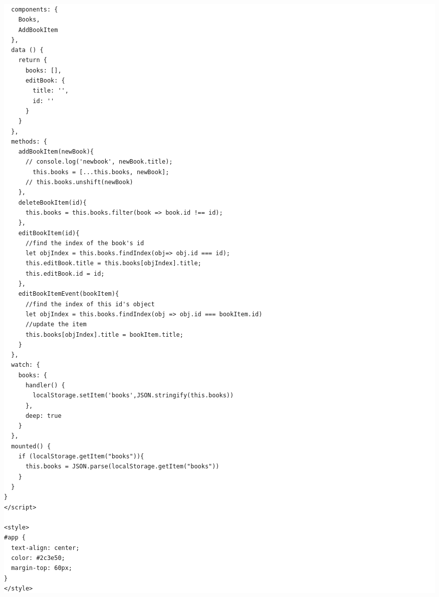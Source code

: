 ```vue
  components: {
    Books,
    AddBookItem
  },
  data () {
    return {
      books: [],
      editBook: {
        title: '',
        id: ''
      }
    }
  },
  methods: {
    addBookItem(newBook){
      // console.log('newbook', newBook.title);
        this.books = [...this.books, newBook];
      // this.books.unshift(newBook)
    },
    deleteBookItem(id){
      this.books = this.books.filter(book => book.id !== id);
    },
    editBookItem(id){
      //find the index of the book's id
      let objIndex = this.books.findIndex(obj=> obj.id === id);
      this.editBook.title = this.books[objIndex].title;
      this.editBook.id = id;
    },
    editBookItemEvent(bookItem){
      //find the index of this id's object
      let objIndex = this.books.findIndex(obj => obj.id === bookItem.id)
      //update the item
      this.books[objIndex].title = bookItem.title;
    }
  },
  watch: {
    books: {
      handler() {
        localStorage.setItem('books',JSON.stringify(this.books))
      },
      deep: true
    }
  },
  mounted() {
    if (localStorage.getItem("books")){
      this.books = JSON.parse(localStorage.getItem("books"))
    }
  }
}
</script>

<style>
#app {
  text-align: center;
  color: #2c3e50;
  margin-top: 60px;
}
</style>
```

